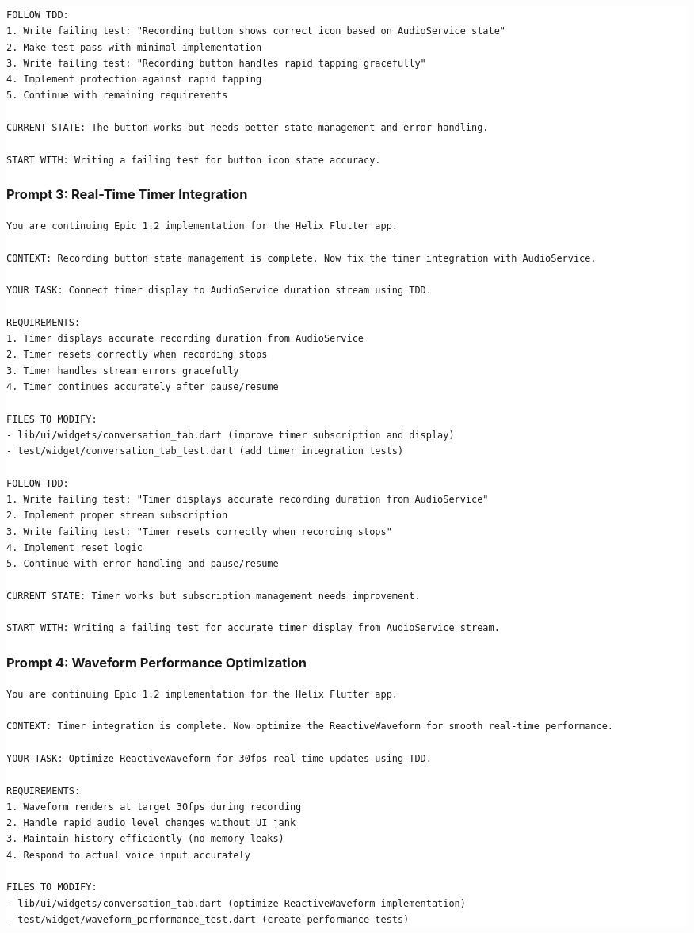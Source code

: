 ```
FOLLOW TDD:
1. Write failing test: "Recording button shows correct icon based on AudioService state"
2. Make test pass with minimal implementation
3. Write failing test: "Recording button handles rapid tapping gracefully" 
4. Implement protection against rapid tapping
5. Continue with remaining requirements

CURRENT STATE: The button works but needs better state management and error handling.

START WITH: Writing a failing test for button icon state accuracy.
```

### Prompt 3: Real-Time Timer Integration

```
You are continuing Epic 1.2 implementation for the Helix Flutter app.

CONTEXT: Recording button state management is complete. Now fix the timer integration with AudioService.

YOUR TASK: Connect timer display to AudioService duration stream using TDD.

REQUIREMENTS:
1. Timer displays accurate recording duration from AudioService
2. Timer resets correctly when recording stops
3. Timer handles stream errors gracefully
4. Timer continues accurately after pause/resume

FILES TO MODIFY:
- lib/ui/widgets/conversation_tab.dart (improve timer subscription and display)
- test/widget/conversation_tab_test.dart (add timer integration tests)

FOLLOW TDD:
1. Write failing test: "Timer displays accurate recording duration from AudioService"
2. Implement proper stream subscription
3. Write failing test: "Timer resets correctly when recording stops"
4. Implement reset logic
5. Continue with error handling and pause/resume

CURRENT STATE: Timer works but subscription management needs improvement.

START WITH: Writing a failing test for accurate timer display from AudioService stream.
```

### Prompt 4: Waveform Performance Optimization

```
You are continuing Epic 1.2 implementation for the Helix Flutter app.

CONTEXT: Timer integration is complete. Now optimize the ReactiveWaveform for smooth real-time performance.

YOUR TASK: Optimize ReactiveWaveform for 30fps real-time updates using TDD.

REQUIREMENTS:
1. Waveform renders at target 30fps during recording
2. Handle rapid audio level changes without UI jank
3. Maintain history efficiently (no memory leaks)
4. Respond to actual voice input accurately

FILES TO MODIFY:
- lib/ui/widgets/conversation_tab.dart (optimize ReactiveWaveform implementation)
- test/widget/waveform_performance_test.dart (create performance tests)

```